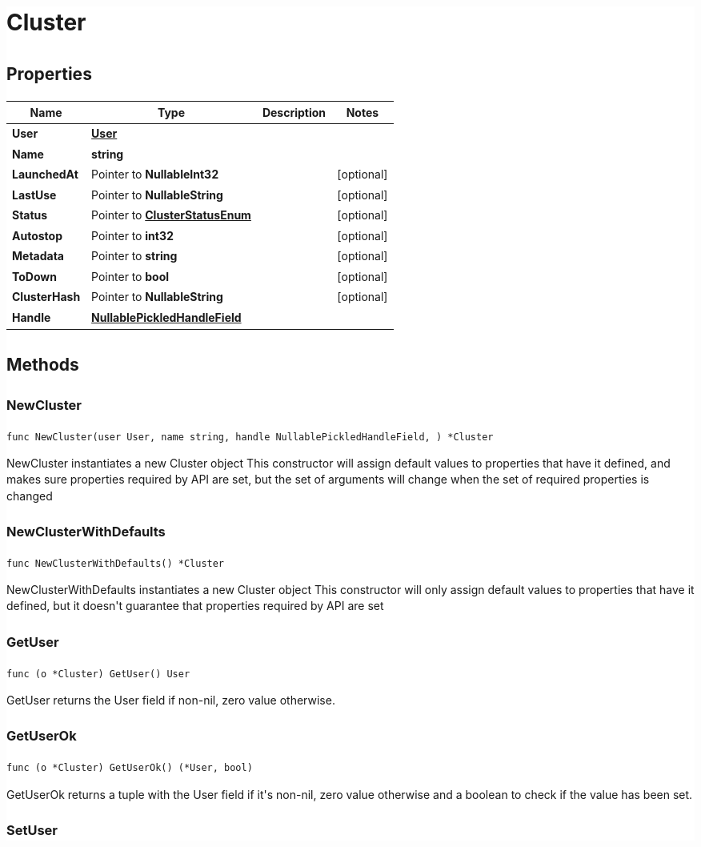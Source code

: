 # Cluster

## Properties

Name | Type | Description | Notes
------------ | ------------- | ------------- | -------------
**User** | [**User**](User.md) |  | 
**Name** | **string** |  | 
**LaunchedAt** | Pointer to **NullableInt32** |  | [optional] 
**LastUse** | Pointer to **NullableString** |  | [optional] 
**Status** | Pointer to [**ClusterStatusEnum**](ClusterStatusEnum.md) |  | [optional] 
**Autostop** | Pointer to **int32** |  | [optional] 
**Metadata** | Pointer to **string** |  | [optional] 
**ToDown** | Pointer to **bool** |  | [optional] 
**ClusterHash** | Pointer to **NullableString** |  | [optional] 
**Handle** | [**NullablePickledHandleField**](PickledHandleField.md) |  | 

## Methods

### NewCluster

`func NewCluster(user User, name string, handle NullablePickledHandleField, ) *Cluster`

NewCluster instantiates a new Cluster object
This constructor will assign default values to properties that have it defined,
and makes sure properties required by API are set, but the set of arguments
will change when the set of required properties is changed

### NewClusterWithDefaults

`func NewClusterWithDefaults() *Cluster`

NewClusterWithDefaults instantiates a new Cluster object
This constructor will only assign default values to properties that have it defined,
but it doesn't guarantee that properties required by API are set

### GetUser

`func (o *Cluster) GetUser() User`

GetUser returns the User field if non-nil, zero value otherwise.

### GetUserOk

`func (o *Cluster) GetUserOk() (*User, bool)`

GetUserOk returns a tuple with the User field if it's non-nil, zero value otherwise
and a boolean to check if the value has been set.

### SetUser
